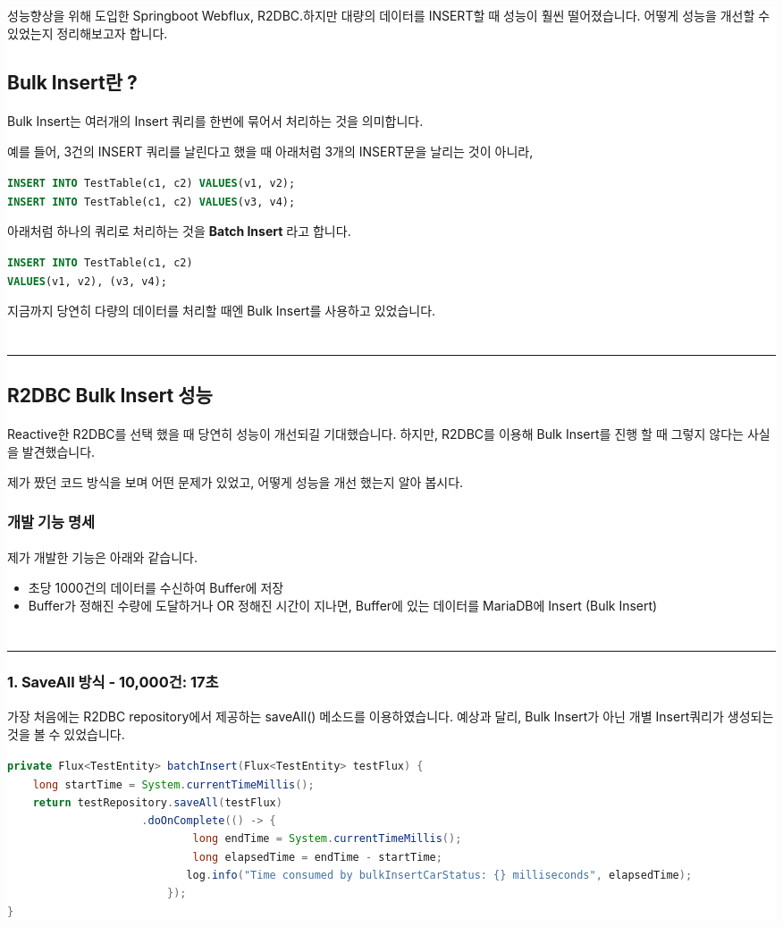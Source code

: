 성능향상을 위해 도입한 Springboot Webflux, R2DBC.하지만 대량의 데이터를 INSERT할 때 성능이 훨씬 떨어졌습니다. 어떻게 성능을 개선할 수 있었는지 정리해보고자 합니다. 

## **Bulk Insert란 ?**

Bulk Insert는 여러개의 Insert 쿼리를 한번에 묶어서 처리하는 것을 의미합니다. 

예를 들어, 3건의 INSERT 쿼리를 날린다고 했을 때 아래처럼 3개의 INSERT문을 날리는 것이 아니라,
```sql
INSERT INTO TestTable(c1, c2) VALUES(v1, v2);
INSERT INTO TestTable(c1, c2) VALUES(v3, v4);
```

아래처럼 하나의 쿼리로 처리하는 것을 **Batch Insert** 라고 합니다.

```sql
INSERT INTO TestTable(c1, c2) 
VALUES(v1, v2), (v3, v4);
```

지금까지 당연히 다량의 데이터를 처리할 때엔 Bulk Insert를 사용하고 있었습니다.   
# 

---

## **R2DBC Bulk Insert 성능**

Reactive한 R2DBC를 선택 했을 때 당연히 성능이 개선되길 기대했습니다. 하지만, R2DBC를 이용해 Bulk Insert를 진행 할 때 그렇지 않다는 사실을 발견했습니다. 

제가 짰던 코드 방식을 보며 어떤 문제가 있었고, 어떻게 성능을 개선 했는지 알아 봅시다.

### **개발 기능 명세**

제가 개발한 기능은 아래와 같습니다. 
* 초당 1000건의 데이터를 수신하여 Buffer에 저장
* Buffer가 정해진 수량에 도달하거나 OR 정해진 시간이 지나면, Buffer에 있는 데이터를 MariaDB에 Insert (Bulk Insert)

#  

---

### **1\. SaveAll 방식 - 10,000건: 17초**

가장 처음에는 R2DBC repository에서 제공하는 saveAll() 메소드를 이용하였습니다.
예상과 달리, Bulk Insert가 아닌 개별 Insert쿼리가 생성되는 것을 볼 수 있었습니다.

```java
private Flux<TestEntity> batchInsert(Flux<TestEntity> testFlux) {
    long startTime = System.currentTimeMillis();
    return testRepository.saveAll(testFlux)
                	 .doOnComplete(() -> {
                         	 long endTime = System.currentTimeMillis();
	                         long elapsedTime = endTime - startTime;
                         	log.info("Time consumed by bulkInsertCarStatus: {} milliseconds", elapsedTime);
                         });
}
```
